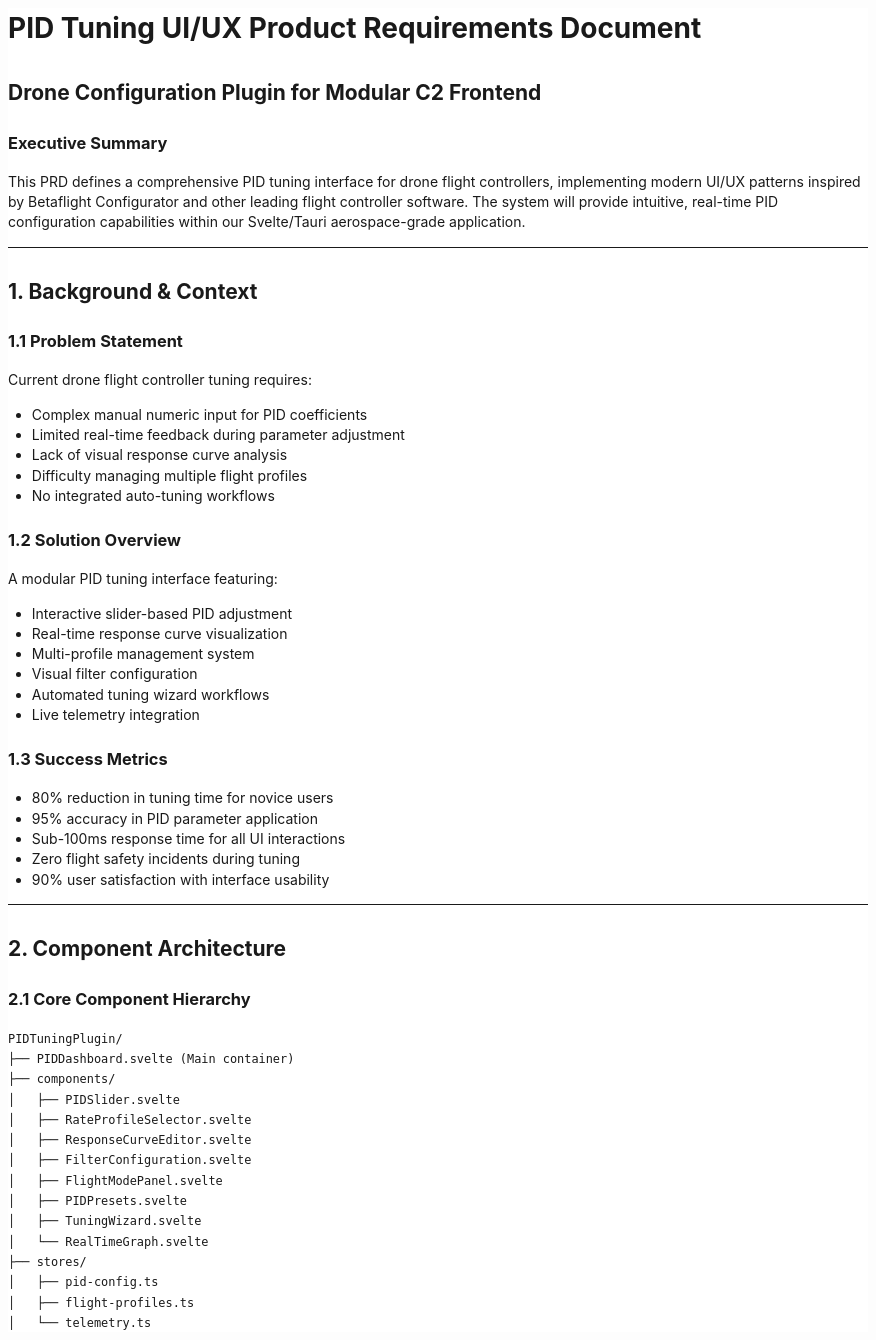 # PID Tuning UI/UX Product Requirements Document
## Drone Configuration Plugin for Modular C2 Frontend

### Executive Summary

This PRD defines a comprehensive PID tuning interface for drone flight controllers, implementing modern UI/UX patterns inspired by Betaflight Configurator and other leading flight controller software. The system will provide intuitive, real-time PID configuration capabilities within our Svelte/Tauri aerospace-grade application.

---

## 1. Background & Context

### 1.1 Problem Statement
Current drone flight controller tuning requires:
- Complex manual numeric input for PID coefficients
- Limited real-time feedback during parameter adjustment
- Lack of visual response curve analysis
- Difficulty managing multiple flight profiles
- No integrated auto-tuning workflows

### 1.2 Solution Overview
A modular PID tuning interface featuring:
- Interactive slider-based PID adjustment
- Real-time response curve visualization
- Multi-profile management system
- Visual filter configuration
- Automated tuning wizard workflows
- Live telemetry integration

### 1.3 Success Metrics
- 80% reduction in tuning time for novice users
- 95% accuracy in PID parameter application
- Sub-100ms response time for all UI interactions
- Zero flight safety incidents during tuning
- 90% user satisfaction with interface usability

---

## 2. Component Architecture

### 2.1 Core Component Hierarchy

```
PIDTuningPlugin/
├── PIDDashboard.svelte (Main container)
├── components/
│   ├── PIDSlider.svelte
│   ├── RateProfileSelector.svelte
│   ├── ResponseCurveEditor.svelte
│   ├── FilterConfiguration.svelte
│   ├── FlightModePanel.svelte
│   ├── PIDPresets.svelte
│   ├── TuningWizard.svelte
│   └── RealTimeGraph.svelte
├── stores/
│   ├── pid-config.ts
│   ├── flight-profiles.ts
│   └── telemetry.ts
```